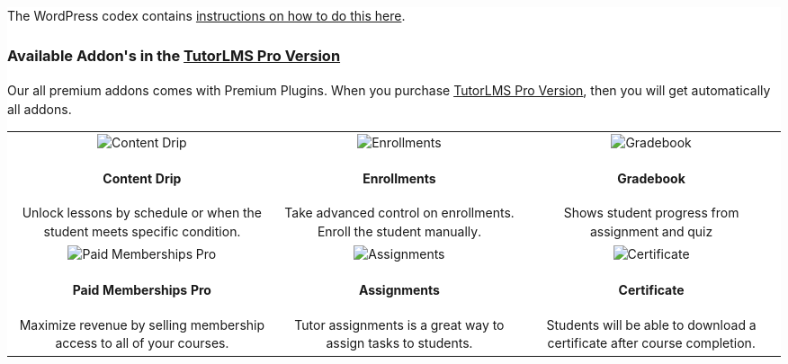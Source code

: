 The WordPress codex contains [instructions on how to do this here](https://codex.wordpress.org/Managing_Plugins#Manual_Plugin_Installation).

### Available Addon's in the [TutorLMS Pro Version](https://www.themeum.com/product/tutor-lms/?utm_source=github_repository)

Our all premium addons comes with Premium Plugins. When you purchase [TutorLMS Pro Version](https://www.themeum.com/product/tutor-lms/?utm_source=github_repository), then you will get automatically all addons.



<table>

<tr>

<td align="center">
<img src=".github/addons/content-drip.png" alt="Content Drip" height="100px" >
<h4>Content Drip</h4>
Unlock lessons by schedule or when the student meets specific condition.
</td>

<td align="center">
<img src=".github/addons/enrollments.png" alt="Enrollments" height="100px" >
<h4>Enrollments</h4>
Take advanced control on enrollments. Enroll the student manually.
</td>

<td align="center">
<img src=".github/addons/gradebook.png" alt="Gradebook" height="100px" >
<h4>Gradebook</h4>
Shows student progress from assignment and quiz
</tr>

<tr>

<td align="center">
<img src=".github/addons/pmpro.png" alt="Paid Memberships Pro" height="100px" >
<h4>Paid Memberships Pro</h4>
Maximize revenue by selling membership access to all of your courses.
</td>

<td align="center">
<img src=".github/addons/tutor-assignments.png" alt="Assignments" height="100px" >
<h4>Assignments</h4>
Tutor assignments is a great way to assign tasks to students.
</td>

<td align="center">
<img src=".github/addons/tutor-certificate.png" alt="Certificate" height="100px" >
<h4>Certificate</h4>
Students will be able to download a certificate after course completion.
</td>
